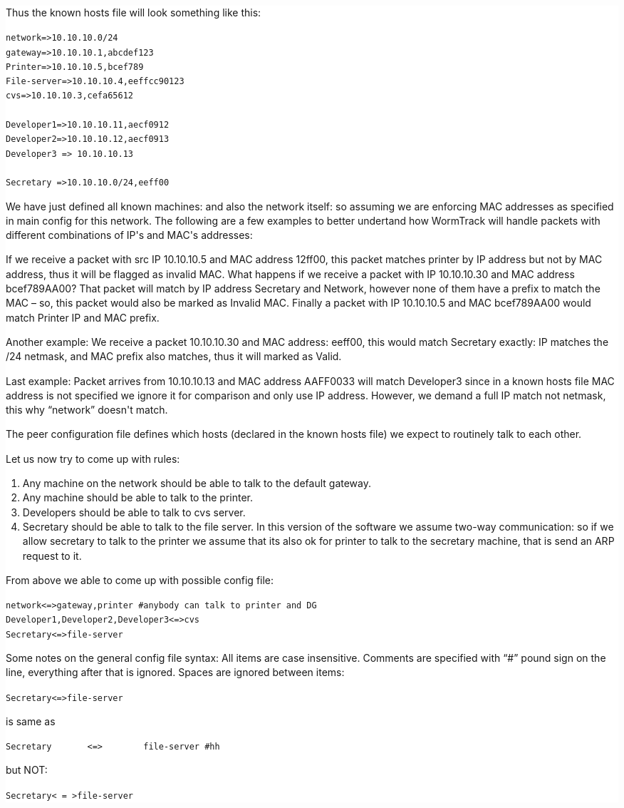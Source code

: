 Thus the known hosts file will look something like this:
```
network=>10.10.10.0/24
gateway=>10.10.10.1,abcdef123
Printer=>10.10.10.5,bcef789
File-server=>10.10.10.4,eeffcc90123
cvs=>10.10.10.3,cefa65612

Developer1=>10.10.10.11,aecf0912
Developer2=>10.10.10.12,aecf0913
Developer3 => 10.10.10.13

Secretary =>10.10.10.0/24,eeff00
```
We have just defined all known machines: and also the network itself: so assuming we are enforcing MAC addresses as specified in main config for this network.
The following are a few examples to better undertand how WormTrack will handle packets with different combinations of IP's and MAC's addresses:

If we receive a packet with src IP 10.10.10.5 and MAC address 12ff00,  this packet matches printer by IP address but not by MAC address, thus it will be flagged as invalid MAC. What happens if we receive a packet with IP 10.10.10.30 and MAC address bcef789AA00? That packet will  match by IP address Secretary and Network, however none of them have a prefix to match the MAC – so, this packet would also be marked as Invalid MAC.
Finally a packet with IP 10.10.10.5 and MAC  bcef789AA00 would match Printer IP and MAC prefix.

Another example: We receive a packet 10.10.10.30 and MAC address: eeff00, this would match Secretary exactly: IP matches the /24 netmask, and MAC prefix also matches, thus it will marked as Valid.

Last example: Packet arrives from 10.10.10.13 and MAC address AAFF0033 will match Developer3 since in a known hosts file MAC address is not specified we ignore it for comparison and only use IP address. However, we demand a full IP match not netmask, this why “network” doesn't match.

The peer configuration file defines which hosts (declared in the known hosts file) we expect to routinely talk to each other.

Let us now try to come up with rules:
  1. Any machine on the network should be able to talk to the default gateway.
  1. Any machine should be able to talk to the printer.
  1. Developers should be able to talk to cvs server.
  1. Secretary should be able to talk to the file server.
In this version of the software we assume two-way communication: so if we allow secretary to talk to the printer we assume that its also ok for printer to talk to the secretary machine, that is send an ARP request to it.

From above we able to come up with possible config file:
```
network<=>gateway,printer #anybody can talk to printer and DG
Developer1,Developer2,Developer3<=>cvs
Secretary<=>file-server
```


Some notes on the general config file syntax:
All items are case insensitive.
Comments are specified with “#” pound sign on the line, everything after that is ignored.
Spaces are ignored between items:
```
Secretary<=>file-server
```
is same as
```
Secretary       <=>        file-server #hh
```
but NOT:
```
Secretary< = >file-server
```
